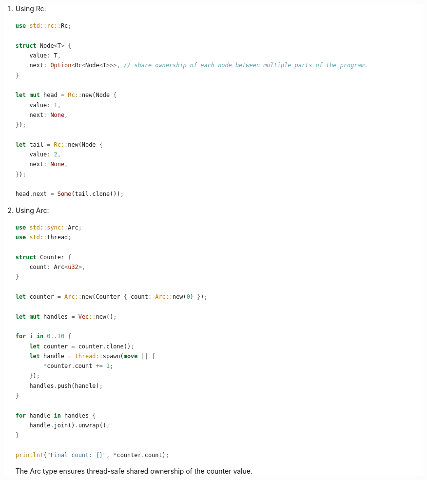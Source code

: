 1. Using Rc:

   ```rs
   use std::rc::Rc;

   struct Node<T> {
       value: T,
       next: Option<Rc<Node<T>>>, // share ownership of each node between multiple parts of the program.
   }

   let mut head = Rc::new(Node {
       value: 1,
       next: None,
   });

   let tail = Rc::new(Node {
       value: 2,
       next: None,
   });

   head.next = Some(tail.clone());
   ```

1. Using Arc:

   ```rs
   use std::sync::Arc;
   use std::thread;

   struct Counter {
       count: Arc<u32>,
   }

   let counter = Arc::new(Counter { count: Arc::new(0) });

   let mut handles = Vec::new();

   for i in 0..10 {
       let counter = counter.clone();
       let handle = thread::spawn(move || {
           *counter.count += 1;
       });
       handles.push(handle);
   }

   for handle in handles {
       handle.join().unwrap();
   }

   println!("Final count: {}", *counter.count);
   ```

   The Arc type ensures thread-safe shared ownership of the counter value.
